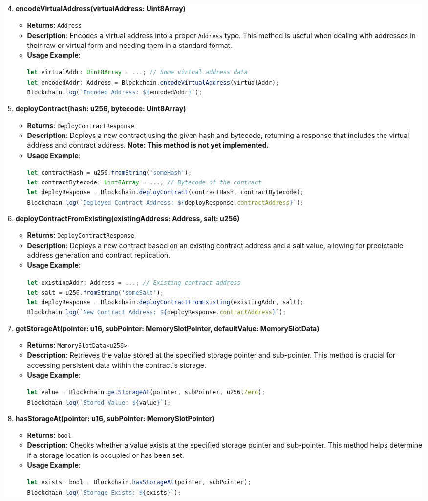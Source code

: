 4. **encodeVirtualAddress(virtualAddress: Uint8Array)**
    - **Returns**: `Address`
    - **Description**: Encodes a virtual address into a proper `Address` type. This method is useful when dealing with
      addresses in their raw or virtual form and needing them in a standard format.
    - **Usage Example**:
      ```typescript
      let virtualAddr: Uint8Array = ...; // Some virtual address data
      let encodedAddr: Address = Blockchain.encodeVirtualAddress(virtualAddr);
      Blockchain.log(`Encoded Address: ${encodedAddr}`);
      ```

5. **deployContract(hash: u256, bytecode: Uint8Array)**
    - **Returns**: `DeployContractResponse`
    - **Description**: Deploys a new contract using the given hash and bytecode, returning a response that includes the
      virtual address and contract address. **Note: This method is not yet implemented.**
    - **Usage Example**:
      ```typescript
      let contractHash = u256.fromString('someHash');
      let contractBytecode: Uint8Array = ...; // Bytecode of the contract
      let deployResponse = Blockchain.deployContract(contractHash, contractBytecode);
      Blockchain.log(`Deployed Contract Address: ${deployResponse.contractAddress}`);
      ```

6. **deployContractFromExisting(existingAddress: Address, salt: u256)**
    - **Returns**: `DeployContractResponse`
    - **Description**: Deploys a new contract based on an existing contract address and a salt value, allowing for
      predictable address generation and contract replication.
    - **Usage Example**:
      ```typescript
      let existingAddr: Address = ...; // Existing contract address
      let salt = u256.fromString('someSalt');
      let deployResponse = Blockchain.deployContractFromExisting(existingAddr, salt);
      Blockchain.log(`New Contract Address: ${deployResponse.contractAddress}`);
      ```

7. **getStorageAt(pointer: u16, subPointer: MemorySlotPointer, defaultValue: MemorySlotData<u256>)**
    - **Returns**: `MemorySlotData<u256>`
    - **Description**: Retrieves the value stored at the specified storage pointer and sub-pointer. This method is
      crucial for accessing persistent data within the contract's storage.
    - **Usage Example**:
      ```typescript
      let value = Blockchain.getStorageAt(pointer, subPointer, u256.Zero);
      Blockchain.log(`Stored Value: ${value}`);
      ```

8. **hasStorageAt(pointer: u16, subPointer: MemorySlotPointer)**
    - **Returns**: `bool`
    - **Description**: Checks whether a value exists at the specified storage pointer and sub-pointer. This method helps
      determine if a storage location is occupied or has been set.
    - **Usage Example**:
      ```typescript
      let exists: bool = Blockchain.hasStorageAt(pointer, subPointer);
      Blockchain.log(`Storage Exists: ${exists}`);
      ```
